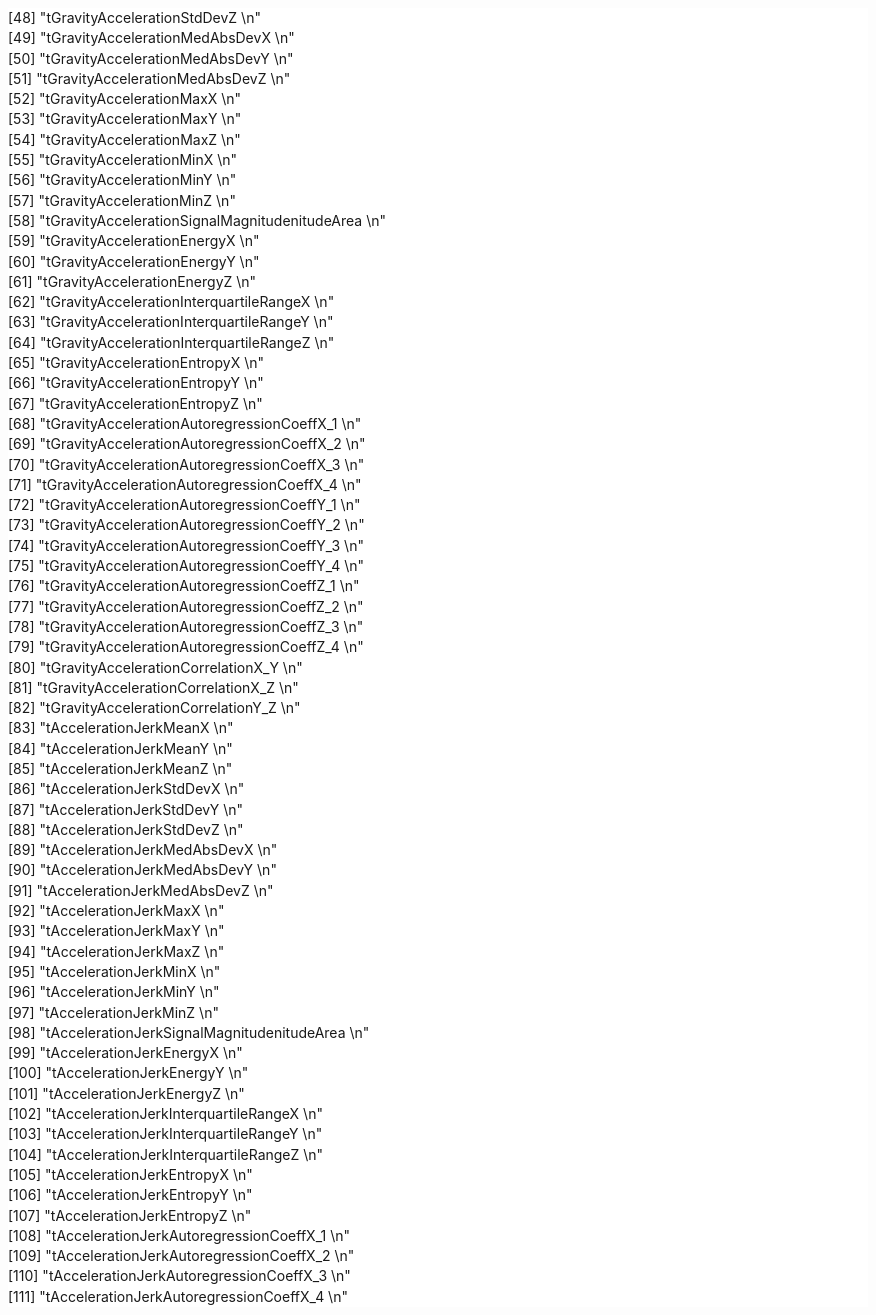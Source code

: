  [48] "tGravityAccelerationStdDevZ \n"                           
 [49] "tGravityAccelerationMedAbsDevX \n"                        
 [50] "tGravityAccelerationMedAbsDevY \n"                        
 [51] "tGravityAccelerationMedAbsDevZ \n"                        
 [52] "tGravityAccelerationMaxX \n"                              
 [53] "tGravityAccelerationMaxY \n"                              
 [54] "tGravityAccelerationMaxZ \n"                              
 [55] "tGravityAccelerationMinX \n"                              
 [56] "tGravityAccelerationMinY \n"                              
 [57] "tGravityAccelerationMinZ \n"                              
 [58] "tGravityAccelerationSignalMagnitudenitudeArea \n"         
 [59] "tGravityAccelerationEnergyX \n"                           
 [60] "tGravityAccelerationEnergyY \n"                           
 [61] "tGravityAccelerationEnergyZ \n"                           
 [62] "tGravityAccelerationInterquartileRangeX \n"               
 [63] "tGravityAccelerationInterquartileRangeY \n"               
 [64] "tGravityAccelerationInterquartileRangeZ \n"               
 [65] "tGravityAccelerationEntropyX \n"                          
 [66] "tGravityAccelerationEntropyY \n"                          
 [67] "tGravityAccelerationEntropyZ \n"                          
 [68] "tGravityAccelerationAutoregressionCoeffX_1 \n"            
 [69] "tGravityAccelerationAutoregressionCoeffX_2 \n"            
 [70] "tGravityAccelerationAutoregressionCoeffX_3 \n"            
 [71] "tGravityAccelerationAutoregressionCoeffX_4 \n"            
 [72] "tGravityAccelerationAutoregressionCoeffY_1 \n"            
 [73] "tGravityAccelerationAutoregressionCoeffY_2 \n"            
 [74] "tGravityAccelerationAutoregressionCoeffY_3 \n"            
 [75] "tGravityAccelerationAutoregressionCoeffY_4 \n"            
 [76] "tGravityAccelerationAutoregressionCoeffZ_1 \n"            
 [77] "tGravityAccelerationAutoregressionCoeffZ_2 \n"            
 [78] "tGravityAccelerationAutoregressionCoeffZ_3 \n"            
 [79] "tGravityAccelerationAutoregressionCoeffZ_4 \n"            
 [80] "tGravityAccelerationCorrelationX_Y \n"                    
 [81] "tGravityAccelerationCorrelationX_Z \n"                    
 [82] "tGravityAccelerationCorrelationY_Z \n"                    
 [83] "tAccelerationJerkMeanX \n"                                
 [84] "tAccelerationJerkMeanY \n"                                
 [85] "tAccelerationJerkMeanZ \n"                                
 [86] "tAccelerationJerkStdDevX \n"                              
 [87] "tAccelerationJerkStdDevY \n"                              
 [88] "tAccelerationJerkStdDevZ \n"                              
 [89] "tAccelerationJerkMedAbsDevX \n"                           
 [90] "tAccelerationJerkMedAbsDevY \n"                           
 [91] "tAccelerationJerkMedAbsDevZ \n"                           
 [92] "tAccelerationJerkMaxX \n"                                 
 [93] "tAccelerationJerkMaxY \n"                                 
 [94] "tAccelerationJerkMaxZ \n"                                 
 [95] "tAccelerationJerkMinX \n"                                 
 [96] "tAccelerationJerkMinY \n"                                 
 [97] "tAccelerationJerkMinZ \n"                                 
 [98] "tAccelerationJerkSignalMagnitudenitudeArea \n"            
 [99] "tAccelerationJerkEnergyX \n"                              
[100] "tAccelerationJerkEnergyY \n"                              
[101] "tAccelerationJerkEnergyZ \n"                              
[102] "tAccelerationJerkInterquartileRangeX \n"                  
[103] "tAccelerationJerkInterquartileRangeY \n"                  
[104] "tAccelerationJerkInterquartileRangeZ \n"                  
[105] "tAccelerationJerkEntropyX \n"                             
[106] "tAccelerationJerkEntropyY \n"                             
[107] "tAccelerationJerkEntropyZ \n"                             
[108] "tAccelerationJerkAutoregressionCoeffX_1 \n"               
[109] "tAccelerationJerkAutoregressionCoeffX_2 \n"               
[110] "tAccelerationJerkAutoregressionCoeffX_3 \n"               
[111] "tAccelerationJerkAutoregressionCoeffX_4 \n"               